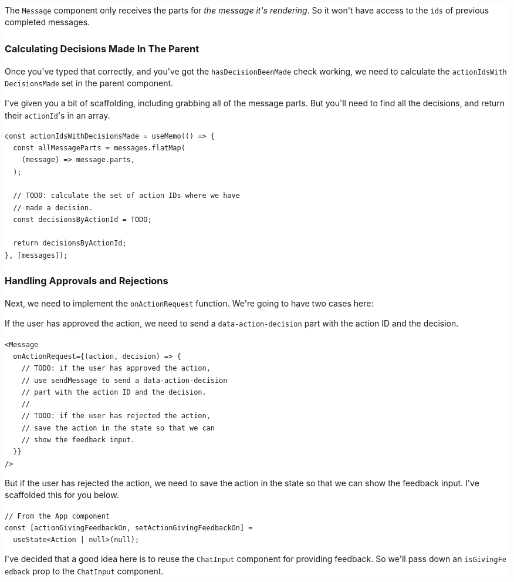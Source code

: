 The `Message` component only receives the parts for _the message it's rendering_. So it won't have access to the `ids` of previous completed messages.

### Calculating Decisions Made In The Parent

Once you've typed that correctly, and you've got the `hasDecisionBeenMade` check working, we need to calculate the `actionIdsWithDecisionsMade` set in the parent component.

I've given you a bit of scaffolding, including grabbing all of the message parts. But you'll need to find all the decisions, and return their `actionId`'s in an array.

```tsx
const actionIdsWithDecisionsMade = useMemo(() => {
  const allMessageParts = messages.flatMap(
    (message) => message.parts,
  );

  // TODO: calculate the set of action IDs where we have
  // made a decision.
  const decisionsByActionId = TODO;

  return decisionsByActionId;
}, [messages]);
```

### Handling Approvals and Rejections

Next, we need to implement the `onActionRequest` function. We're going to have two cases here:

If the user has approved the action, we need to send a `data-action-decision` part with the action ID and the decision.

```tsx
<Message
  onActionRequest={(action, decision) => {
    // TODO: if the user has approved the action,
    // use sendMessage to send a data-action-decision
    // part with the action ID and the decision.
    //
    // TODO: if the user has rejected the action,
    // save the action in the state so that we can
    // show the feedback input.
  }}
/>
```

But if the user has rejected the action, we need to save the action in the state so that we can show the feedback input. I've scaffolded this for you below.

```tsx
// From the App component
const [actionGivingFeedbackOn, setActionGivingFeedbackOn] =
  useState<Action | null>(null);
```

I've decided that a good idea here is to reuse the `ChatInput` component for providing feedback. So we'll pass down an `isGivingFeedback` prop to the `ChatInput` component.
